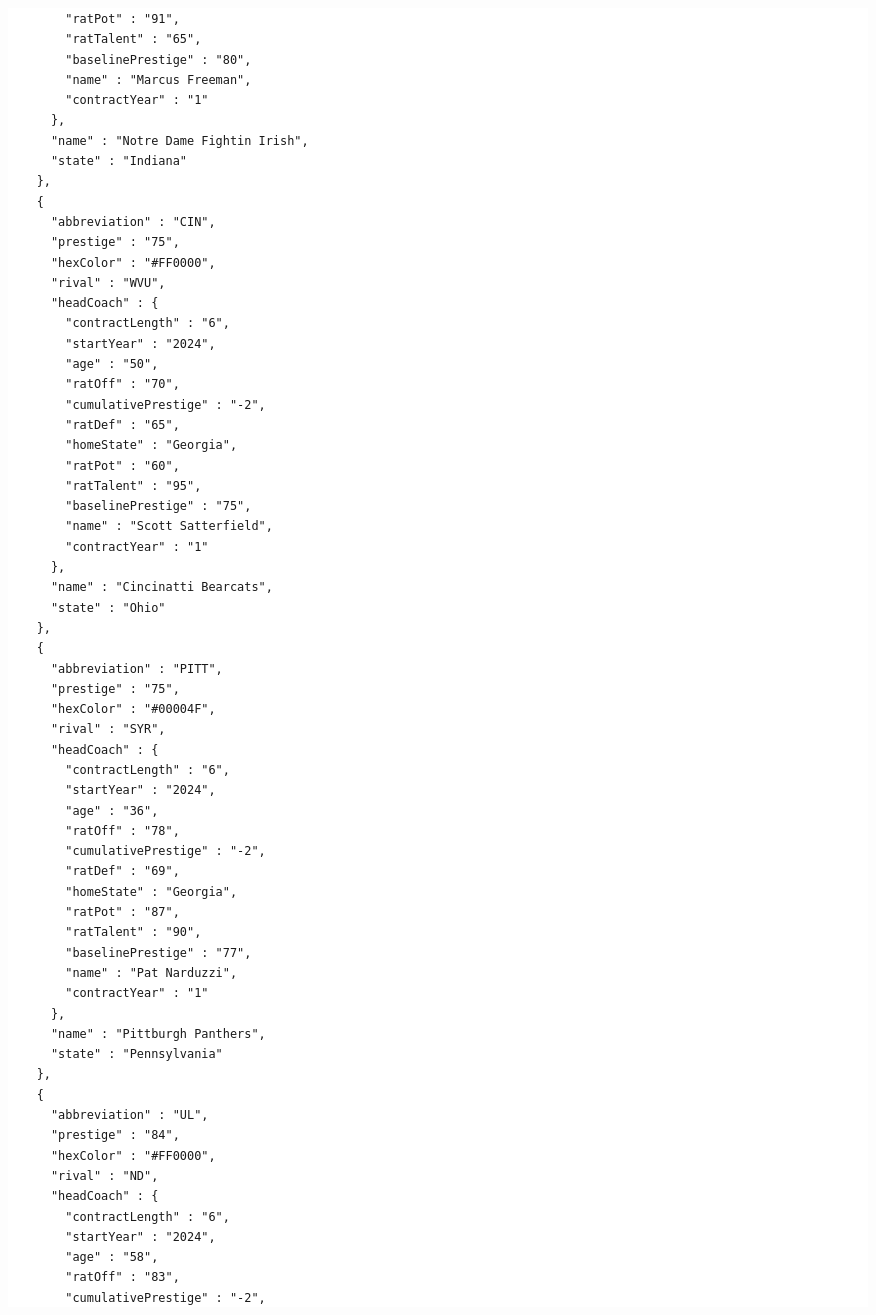             "ratPot" : "91",
            "ratTalent" : "65",
            "baselinePrestige" : "80",
            "name" : "Marcus Freeman",
            "contractYear" : "1"
          },
          "name" : "Notre Dame Fightin Irish",
          "state" : "Indiana"
        },
        {
          "abbreviation" : "CIN",
          "prestige" : "75",
          "hexColor" : "#FF0000",
          "rival" : "WVU",
          "headCoach" : {
            "contractLength" : "6",
            "startYear" : "2024",
            "age" : "50",
            "ratOff" : "70",
            "cumulativePrestige" : "-2",
            "ratDef" : "65",
            "homeState" : "Georgia",
            "ratPot" : "60",
            "ratTalent" : "95",
            "baselinePrestige" : "75",
            "name" : "Scott Satterfield",
            "contractYear" : "1"
          },
          "name" : "Cincinatti Bearcats",
          "state" : "Ohio"
        },
        {
          "abbreviation" : "PITT",
          "prestige" : "75",
          "hexColor" : "#00004F",
          "rival" : "SYR",
          "headCoach" : {
            "contractLength" : "6",
            "startYear" : "2024",
            "age" : "36",
            "ratOff" : "78",
            "cumulativePrestige" : "-2",
            "ratDef" : "69",
            "homeState" : "Georgia",
            "ratPot" : "87",
            "ratTalent" : "90",
            "baselinePrestige" : "77",
            "name" : "Pat Narduzzi",
            "contractYear" : "1"
          },
          "name" : "Pittburgh Panthers",
          "state" : "Pennsylvania"
        },
        {
          "abbreviation" : "UL",
          "prestige" : "84",
          "hexColor" : "#FF0000",
          "rival" : "ND",
          "headCoach" : {
            "contractLength" : "6",
            "startYear" : "2024",
            "age" : "58",
            "ratOff" : "83",
            "cumulativePrestige" : "-2",